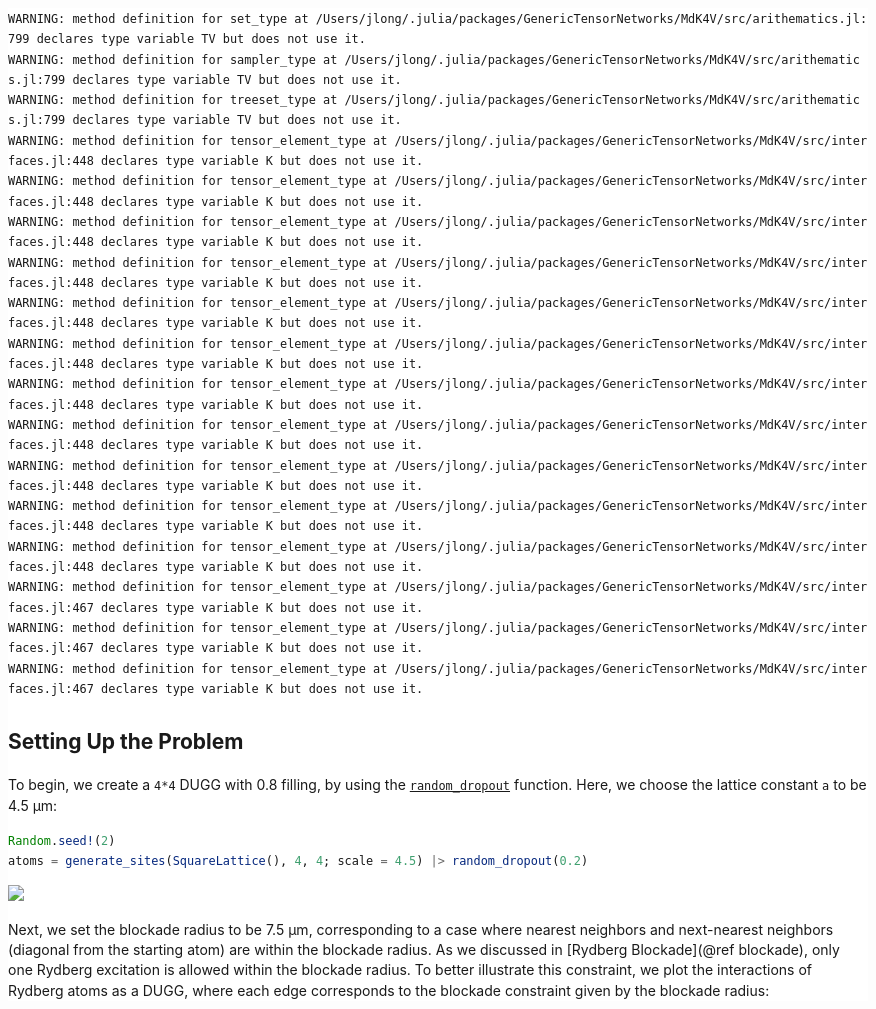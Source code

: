 ````
WARNING: method definition for set_type at /Users/jlong/.julia/packages/GenericTensorNetworks/MdK4V/src/arithematics.jl:799 declares type variable TV but does not use it.
WARNING: method definition for sampler_type at /Users/jlong/.julia/packages/GenericTensorNetworks/MdK4V/src/arithematics.jl:799 declares type variable TV but does not use it.
WARNING: method definition for treeset_type at /Users/jlong/.julia/packages/GenericTensorNetworks/MdK4V/src/arithematics.jl:799 declares type variable TV but does not use it.
WARNING: method definition for tensor_element_type at /Users/jlong/.julia/packages/GenericTensorNetworks/MdK4V/src/interfaces.jl:448 declares type variable K but does not use it.
WARNING: method definition for tensor_element_type at /Users/jlong/.julia/packages/GenericTensorNetworks/MdK4V/src/interfaces.jl:448 declares type variable K but does not use it.
WARNING: method definition for tensor_element_type at /Users/jlong/.julia/packages/GenericTensorNetworks/MdK4V/src/interfaces.jl:448 declares type variable K but does not use it.
WARNING: method definition for tensor_element_type at /Users/jlong/.julia/packages/GenericTensorNetworks/MdK4V/src/interfaces.jl:448 declares type variable K but does not use it.
WARNING: method definition for tensor_element_type at /Users/jlong/.julia/packages/GenericTensorNetworks/MdK4V/src/interfaces.jl:448 declares type variable K but does not use it.
WARNING: method definition for tensor_element_type at /Users/jlong/.julia/packages/GenericTensorNetworks/MdK4V/src/interfaces.jl:448 declares type variable K but does not use it.
WARNING: method definition for tensor_element_type at /Users/jlong/.julia/packages/GenericTensorNetworks/MdK4V/src/interfaces.jl:448 declares type variable K but does not use it.
WARNING: method definition for tensor_element_type at /Users/jlong/.julia/packages/GenericTensorNetworks/MdK4V/src/interfaces.jl:448 declares type variable K but does not use it.
WARNING: method definition for tensor_element_type at /Users/jlong/.julia/packages/GenericTensorNetworks/MdK4V/src/interfaces.jl:448 declares type variable K but does not use it.
WARNING: method definition for tensor_element_type at /Users/jlong/.julia/packages/GenericTensorNetworks/MdK4V/src/interfaces.jl:448 declares type variable K but does not use it.
WARNING: method definition for tensor_element_type at /Users/jlong/.julia/packages/GenericTensorNetworks/MdK4V/src/interfaces.jl:448 declares type variable K but does not use it.
WARNING: method definition for tensor_element_type at /Users/jlong/.julia/packages/GenericTensorNetworks/MdK4V/src/interfaces.jl:467 declares type variable K but does not use it.
WARNING: method definition for tensor_element_type at /Users/jlong/.julia/packages/GenericTensorNetworks/MdK4V/src/interfaces.jl:467 declares type variable K but does not use it.
WARNING: method definition for tensor_element_type at /Users/jlong/.julia/packages/GenericTensorNetworks/MdK4V/src/interfaces.jl:467 declares type variable K but does not use it.

````

## Setting Up the Problem

To begin, we create a ``4*4`` DUGG with 0.8 filling, by using the [`random_dropout`](@ref) function.
Here, we choose the lattice constant ``a`` to be 4.5 μm:

````julia
Random.seed!(2)
atoms = generate_sites(SquareLattice(), 4, 4; scale = 4.5) |> random_dropout(0.2)
````
![](main-12.svg)

Next, we set the blockade radius to be 7.5 μm,
corresponding to a case where nearest neighbors and next-nearest neighbors (diagonal from the starting atom) are within the blockade radius.
As we discussed in [Rydberg Blockade](@ref blockade), only one Rydberg excitation is allowed within the blockade radius.
To better illustrate this constraint, we
plot the interactions of Rydberg atoms as a DUGG, where each edge corresponds to the blockade constraint given by the blockade radius:
